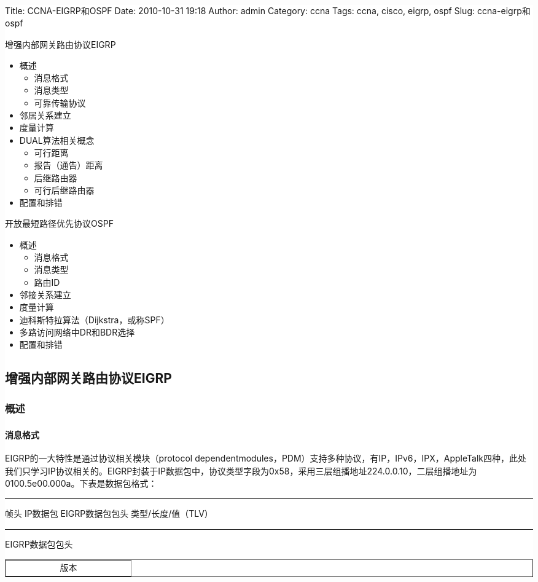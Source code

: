 Title: CCNA-EIGRP和OSPF
Date: 2010-10-31 19:18
Author: admin
Category: ccna
Tags: ccna, cisco, eigrp, ospf
Slug: ccna-eigrp和ospf

增强内部网关路由协议EIGRP

-   概述
    -   消息格式
    -   消息类型
    -   可靠传输协议
-   邻居关系建立
-   度量计算
-   DUAL算法相关概念
    -   可行距离
    -   报告（通告）距离
    -   后继路由器
    -   可行后继路由器
-   配置和排错

开放最短路径优先协议OSPF

-   概述
    -   消息格式
    -   消息类型
    -   路由ID
-   邻接关系建立
-   度量计算
-   迪科斯特拉算法（Dijkstra，或称SPF）
-   多路访问网络中DR和BDR选择
-   配置和排错

增强内部网关路由协议EIGRP
-------------------------

### 概述

#### 消息格式

EIGRP的一大特性是通过协议相关模块（protocol
dependentmodules，PDM）支持多种协议，有IP，IPv6，IPX，AppleTalk四种，此处我们只学习IP协议相关的。EIGRP封装于IP数据包中，协议类型字段为0x58，采用三层组播地址224.0.0.10，二层组播地址为0100.5e00.000a。下表是数据包格式：

  ------ ---------- ----------------- ---------------------
  帧头   IP数据包   EIGRP数据包包头   类型/长度/值（TLV）
  ------ ---------- ----------------- ---------------------

EIGRP数据包包头

<table style="text-align: center;" border="1" cellspacing="0" cellpadding="0">
<tbody>
<tr>
<td width="189" valign="top">
版本
